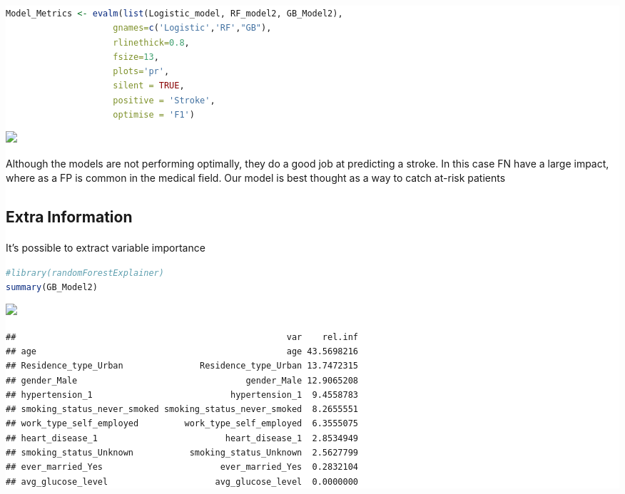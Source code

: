 ``` r
Model_Metrics <- evalm(list(Logistic_model, RF_model2, GB_Model2),
                     gnames=c('Logistic','RF',"GB"),
                     rlinethick=0.8,
                     fsize=13,
                     plots='pr',
                     silent = TRUE,
                     positive = 'Stroke',
                     optimise = 'F1')
```

![](Project-Work-in-Progress_files/figure-gfm/unnamed-chunk-44-1.png)

Although the models are not performing optimally, they do a good job at
predicting a stroke. In this case FN have a large impact, where as a FP
is common in the medical field. Our model is best thought as a way to
catch at-risk patients

## Extra Information

It’s possible to extract variable importance

``` r
#library(randomForestExplainer)
summary(GB_Model2)
```

![](Project-Work-in-Progress_files/figure-gfm/unnamed-chunk-45-1.png)

    ##                                                     var    rel.inf
    ## age                                                 age 43.5698216
    ## Residence_type_Urban               Residence_type_Urban 13.7472315
    ## gender_Male                                 gender_Male 12.9065208
    ## hypertension_1                           hypertension_1  9.4558783
    ## smoking_status_never_smoked smoking_status_never_smoked  8.2655551
    ## work_type_self_employed         work_type_self_employed  6.3555075
    ## heart_disease_1                         heart_disease_1  2.8534949
    ## smoking_status_Unknown           smoking_status_Unknown  2.5627799
    ## ever_married_Yes                       ever_married_Yes  0.2832104
    ## avg_glucose_level                     avg_glucose_level  0.0000000